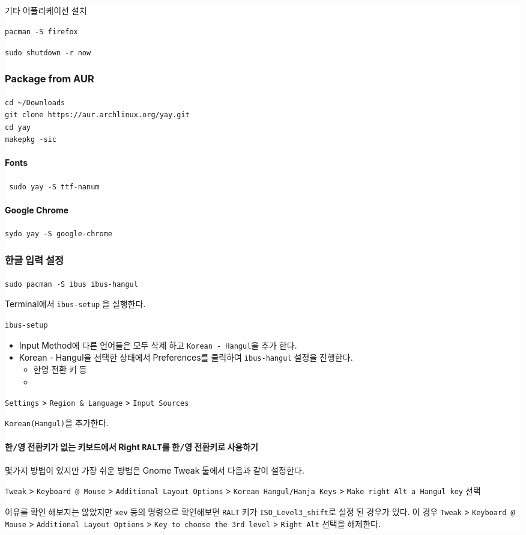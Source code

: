 기타 어플리케이션 설치
```
pacman -S firefox
```

```
sudo shutdown -r now
```

### Package from AUR
```
cd ~/Downloads
git clone https://aur.archlinux.org/yay.git
cd yay
makepkg -sic
```

#### Fonts
```
 sudo yay -S ttf-nanum
```

#### Google Chrome
```
sydo yay -S google-chrome
```

### 한글 입력 설정

```
sudo pacman -S ibus ibus-hangul
```

Terminal에서 `ibus-setup` 을 실행한다. 
```
ibus-setup
```
* Input Method에 다른 언어들은 모두 삭제 하고 `Korean - Hangul`을 추가 한다.
* Korean - Hangul을 선택한 상태에서 Preferences를 클릭하여  `ibus-hangul` 설정을 진행한다.
	* 한영 전환 키 등
	* 
`Settings` > `Region & Language` > `Input Sources` 

`Korean(Hangul)`을 추가한다.


#### <kbd>한/영</kbd> 전환키가 없는 키보드에서 Right <kbd>RALT</kbd>를 <kbd>한/영</kbd> 전환키로 사용하기

몇가지 방법이 있지만 가장 쉬운 방법은 Gnome Tweak 툴에서 다음과 같이 설정한다.

 `Tweak` > `Keyboard @ Mouse` > `Additional Layout Options` > `Korean Hangul/Hanja Keys` >  `Make right Alt a Hangul key` 선택

이유를 확인 해보지는 않았지만 `xev` 등의 명령으로 확인해보면 `RALT` 키가 `ISO_Level3_shift`로 설정 된 경우가 있다. 이 경우  `Tweak` > `Keyboard @ Mouse` > `Additional Layout Options` > `Key to choose the 3rd level` > `Right Alt` 선택을 해제한다.

